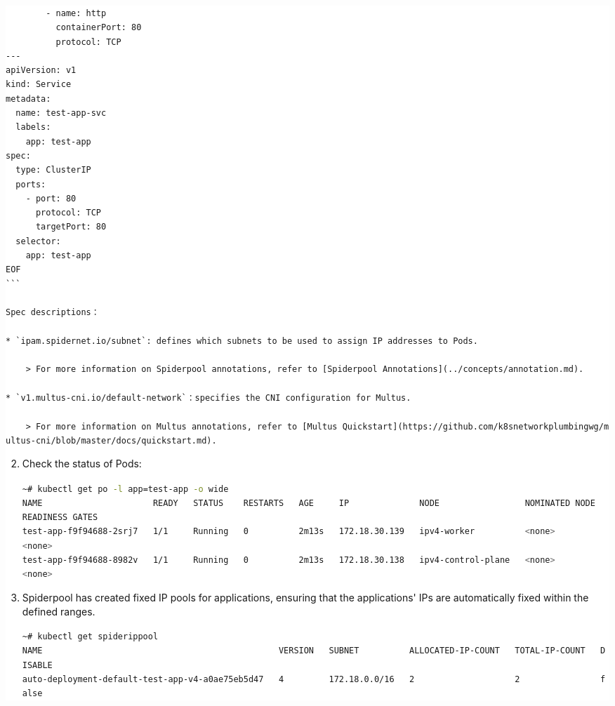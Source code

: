             - name: http
              containerPort: 80
              protocol: TCP
    ---
    apiVersion: v1
    kind: Service
    metadata:
      name: test-app-svc
      labels:
        app: test-app
    spec:
      type: ClusterIP
      ports:
        - port: 80
          protocol: TCP
          targetPort: 80
      selector:
        app: test-app 
    EOF
    ```

    Spec descriptions：

    * `ipam.spidernet.io/subnet`: defines which subnets to be used to assign IP addresses to Pods.

        > For more information on Spiderpool annotations, refer to [Spiderpool Annotations](../concepts/annotation.md).

    * `v1.multus-cni.io/default-network`：specifies the CNI configuration for Multus.

        > For more information on Multus annotations, refer to [Multus Quickstart](https://github.com/k8snetworkplumbingwg/multus-cni/blob/master/docs/quickstart.md).

2. Check the status of Pods:

    ```bash
    ~# kubectl get po -l app=test-app -o wide
    NAME                      READY   STATUS    RESTARTS   AGE     IP              NODE                 NOMINATED NODE   READINESS GATES
    test-app-f9f94688-2srj7   1/1     Running   0          2m13s   172.18.30.139   ipv4-worker          <none>           <none>
    test-app-f9f94688-8982v   1/1     Running   0          2m13s   172.18.30.138   ipv4-control-plane   <none>           <none>
    ```

3. Spiderpool has created fixed IP pools for applications, ensuring that the applications' IPs are automatically fixed within the defined ranges.

    ```bash
    ~# kubectl get spiderippool
    NAME                                               VERSION   SUBNET          ALLOCATED-IP-COUNT   TOTAL-IP-COUNT   DISABLE
    auto-deployment-default-test-app-v4-a0ae75eb5d47   4         172.18.0.0/16   2                    2                false
    
